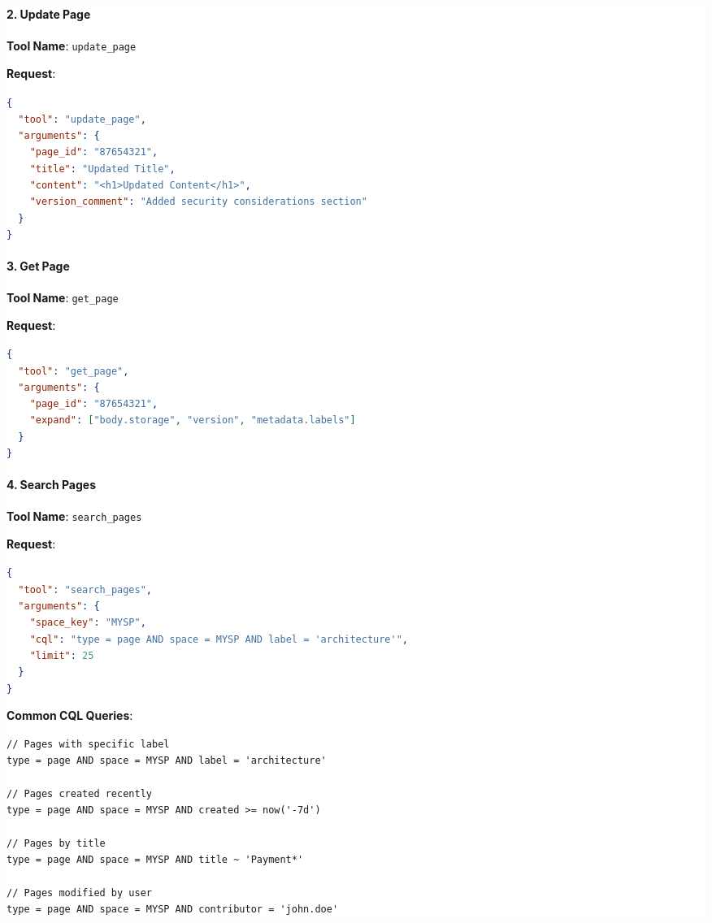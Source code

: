 #### 2. Update Page
**Tool Name**: `update_page`

**Request**:
```json
{
  "tool": "update_page",
  "arguments": {
    "page_id": "87654321",
    "title": "Updated Title",
    "content": "<h1>Updated Content</h1>",
    "version_comment": "Added security considerations section"
  }
}
```

#### 3. Get Page
**Tool Name**: `get_page`

**Request**:
```json
{
  "tool": "get_page",
  "arguments": {
    "page_id": "87654321",
    "expand": ["body.storage", "version", "metadata.labels"]
  }
}
```

#### 4. Search Pages
**Tool Name**: `search_pages`

**Request**:
```json
{
  "tool": "search_pages",
  "arguments": {
    "space_key": "MYSP",
    "cql": "type = page AND space = MYSP AND label = 'architecture'",
    "limit": 25
  }
}
```

**Common CQL Queries**:
```cql
// Pages with specific label
type = page AND space = MYSP AND label = 'architecture'

// Pages created recently
type = page AND space = MYSP AND created >= now('-7d')

// Pages by title
type = page AND space = MYSP AND title ~ 'Payment*'

// Pages modified by user
type = page AND space = MYSP AND contributor = 'john.doe'
```

